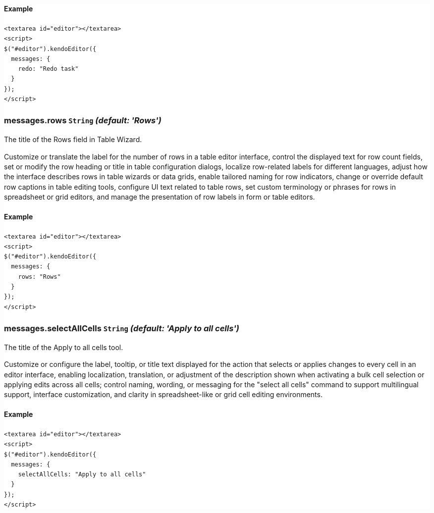 #### Example

    <textarea id="editor"></textarea>
    <script>
    $("#editor").kendoEditor({
      messages: {
        redo: "Redo task"
      }
    });
    </script>

### messages.rows `String` *(default: 'Rows')*

The title of the Rows field in Table Wizard.


<div class="meta-api-description">
Customize or translate the label for the number of rows in a table editor interface, control the displayed text for row count fields, set or modify the row heading or title in table configuration dialogs, localize row-related labels for different languages, adjust how the interface describes rows in table wizards or data grids, enable tailored naming for row indicators, change or override default row captions in table editing tools, configure UI text related to table rows, set custom terminology or phrases for rows in spreadsheet or grid editors, and manage the presentation of row labels in form or table editors.
</div>

#### Example

    <textarea id="editor"></textarea>
    <script>
    $("#editor").kendoEditor({
      messages: {
        rows: "Rows"
      }
    });
    </script>

### messages.selectAllCells `String` *(default: 'Apply to all cells')*

The title of the Apply to all cells tool.


<div class="meta-api-description">
Customize or configure the label, tooltip, or title text displayed for the action that selects or applies changes to every cell in an editor interface, enabling localization, translation, or adjustment of the description shown when activating a bulk cell selection or applying edits across all cells; control naming, wording, or messaging for the "select all cells" command to support multilingual support, interface customization, and clarity in spreadsheet-like or grid cell editing environments.
</div>

#### Example

    <textarea id="editor"></textarea>
    <script>
    $("#editor").kendoEditor({
      messages: {
        selectAllCells: "Apply to all cells"
      }
    });
    </script>
